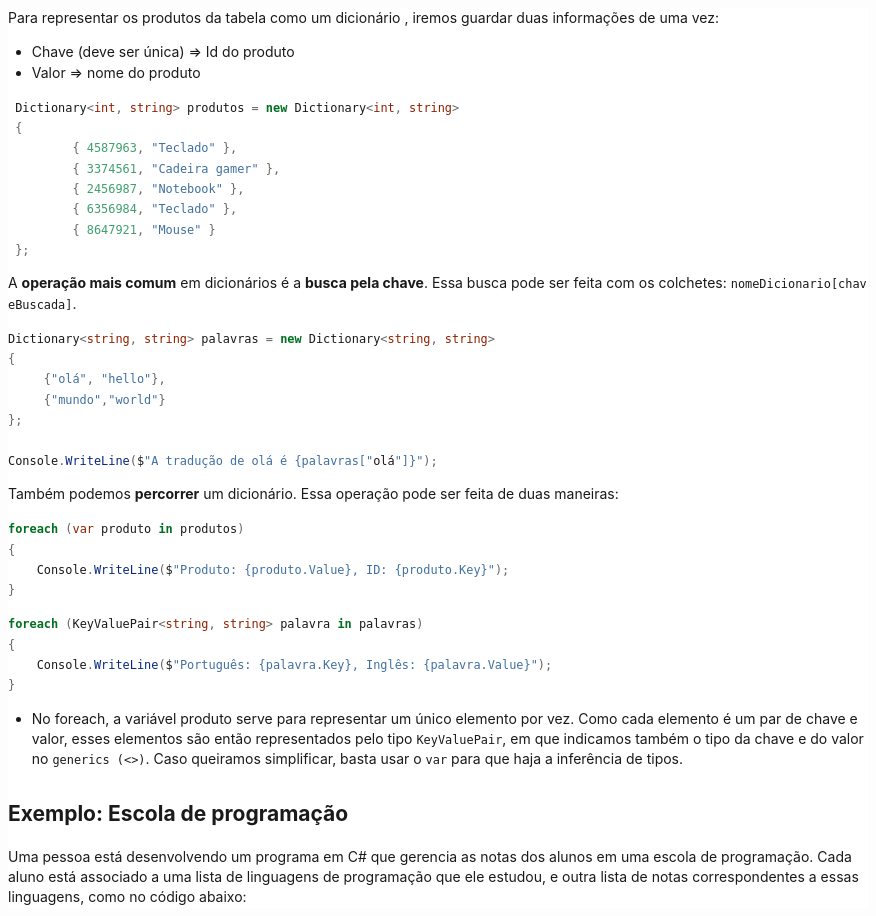 Para representar os produtos da tabela como um dicionário , iremos guardar duas informações de uma vez:

- Chave (deve ser única) ⇒ Id do produto
- Valor ⇒ nome do produto

```csharp
 Dictionary<int, string> produtos = new Dictionary<int, string>
 {
		 { 4587963, "Teclado" },
		 { 3374561, "Cadeira gamer" },
		 { 2456987, "Notebook" },
		 { 6356984, "Teclado" },
		 { 8647921, "Mouse" }
 };
```

A **operação mais comum** em dicionários é a **busca pela chave**. Essa busca pode ser feita com os colchetes: `nomeDicionario[chaveBuscada]`.

```csharp
Dictionary<string, string> palavras = new Dictionary<string, string>
{
     {"olá", "hello"},
     {"mundo","world"}
};

Console.WriteLine($"A tradução de olá é {palavras["olá"]}");
```

Também podemos **percorrer** um dicionário. Essa operação pode ser feita de duas maneiras:

```csharp
foreach (var produto in produtos)
{
    Console.WriteLine($"Produto: {produto.Value}, ID: {produto.Key}");
}
```

```csharp
foreach (KeyValuePair<string, string> palavra in palavras)
{
    Console.WriteLine($"Português: {palavra.Key}, Inglês: {palavra.Value}");
}
```

- No foreach, a variável produto serve para representar um único elemento por vez. Como
  cada elemento é um par de chave e valor, esses elementos são então representados pelo
  tipo `KeyValuePair`, em que indicamos também o tipo da chave e do valor no `generics
(<>)`. Caso queiramos simplificar, basta usar o `var` para que haja a inferência de tipos.

## Exemplo: Escola de programação

Uma pessoa está desenvolvendo um programa em C# que gerencia as notas dos alunos em uma escola de programação. Cada aluno está associado a uma lista de linguagens de programação que ele estudou, e outra lista de notas correspondentes a essas linguagens, como no código abaixo:
